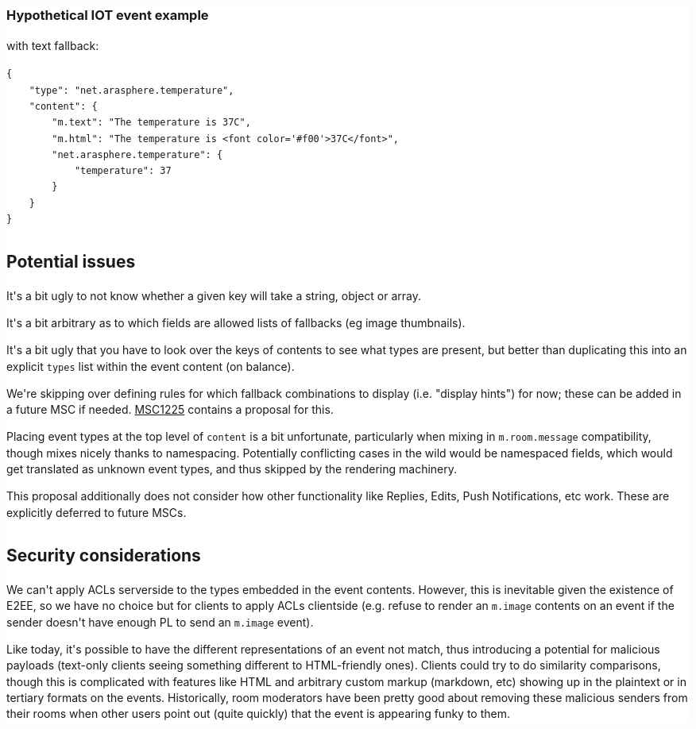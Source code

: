 ### Hypothetical IOT event example

with text fallback:

```json5
{
    "type": "net.arasphere.temperature",
    "content": {
        "m.text": "The temperature is 37C",
        "m.html": "The temperature is <font color='#f00'>37C</font>",
        "net.arasphere.temperature": {
            "temperature": 37
        }
    }
}
```

## Potential issues

It's a bit ugly to not know whether a given key will take a string, object or array.

It's a bit arbitrary as to which fields are allowed lists of fallbacks (eg image thumbnails).

It's a bit ugly that you have to look over the keys of contents to see what types
are present, but better than duplicating this into an explicit `types` list within the
event content (on balance).

We're skipping over defining rules for which fallback combinations to display
(i.e. "display hints") for now; these can be added in a future MSC if needed.
[MSC1225](https://github.com/matrix-org/matrix-doc/issues/1225) contains a proposal for this.

Placing event types at the top level of `content` is a bit unfortunate, particularly
when mixing in `m.room.message` compatibility, though mixes nicely thanks to namespacing.
Potentially conflicting cases in the wild would be namespaced fields, which would get
translated as unknown event types, and thus skipped by the rendering machinery.

This proposal additionally does not consider how other functionality like Replies, Edits,
Push Notifications, etc work. These are explicitly deferred to future MSCs.

## Security considerations

We can't apply ACLs serverside to the types embedded in the event contents.
However, this is inevitable given the existence of E2EE, so we have no choice but
for clients to apply ACLs clientside (e.g. refuse to render an `m.image` contents
on an event if the sender doesn't have enough PL to send an `m.image` event).

Like today, it's possible to have the different representations of an event not match,
thus introducing a potential for malicious payloads (text-only clients seeing something
different to HTML-friendly ones). Clients could try to do similarity comparisons, though
this is complicated with features like HTML and arbitrary custom markup (markdown, etc)
showing up in the plaintext or in tertiary formats on the events. Historically, room
moderators have been pretty good about removing these malicious senders from their rooms
when other users point out (quite quickly) that the event is appearing funky to them.
